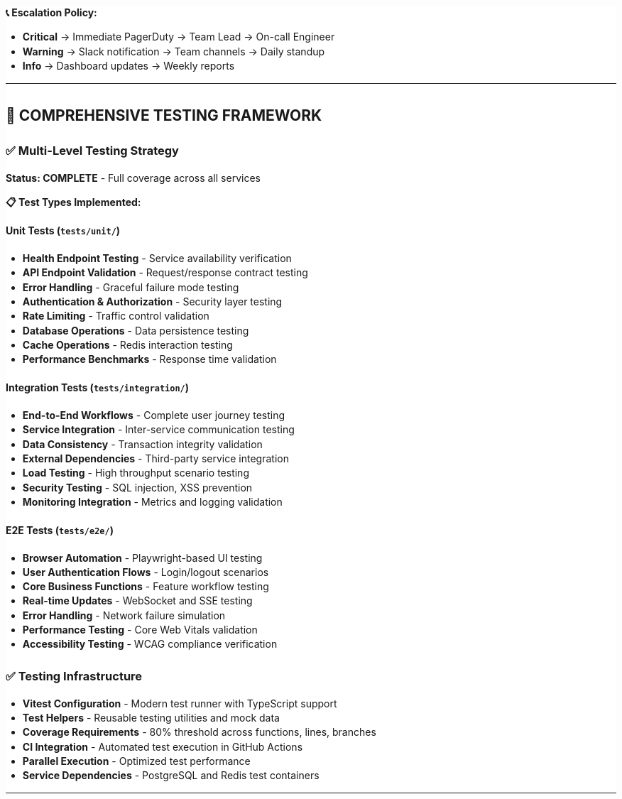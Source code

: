 **📞 Escalation Policy:**

- **Critical** → Immediate PagerDuty → Team Lead → On-call Engineer
- **Warning** → Slack notification → Team channels → Daily standup
- **Info** → Dashboard updates → Weekly reports

---

## 🧪 COMPREHENSIVE TESTING FRAMEWORK

### ✅ Multi-Level Testing Strategy

**Status: COMPLETE** - Full coverage across all services

**📋 Test Types Implemented:**

#### **Unit Tests** (`tests/unit/`)

- **Health Endpoint Testing** - Service availability verification
- **API Endpoint Validation** - Request/response contract testing
- **Error Handling** - Graceful failure mode testing
- **Authentication & Authorization** - Security layer testing
- **Rate Limiting** - Traffic control validation
- **Database Operations** - Data persistence testing
- **Cache Operations** - Redis interaction testing
- **Performance Benchmarks** - Response time validation

#### **Integration Tests** (`tests/integration/`)

- **End-to-End Workflows** - Complete user journey testing
- **Service Integration** - Inter-service communication testing
- **Data Consistency** - Transaction integrity validation
- **External Dependencies** - Third-party service integration
- **Load Testing** - High throughput scenario testing
- **Security Testing** - SQL injection, XSS prevention
- **Monitoring Integration** - Metrics and logging validation

#### **E2E Tests** (`tests/e2e/`)

- **Browser Automation** - Playwright-based UI testing
- **User Authentication Flows** - Login/logout scenarios
- **Core Business Functions** - Feature workflow testing
- **Real-time Updates** - WebSocket and SSE testing
- **Error Handling** - Network failure simulation
- **Performance Testing** - Core Web Vitals validation
- **Accessibility Testing** - WCAG compliance verification

### ✅ Testing Infrastructure

- **Vitest Configuration** - Modern test runner with TypeScript support
- **Test Helpers** - Reusable testing utilities and mock data
- **Coverage Requirements** - 80% threshold across functions, lines, branches
- **CI Integration** - Automated test execution in GitHub Actions
- **Parallel Execution** - Optimized test performance
- **Service Dependencies** - PostgreSQL and Redis test containers

---